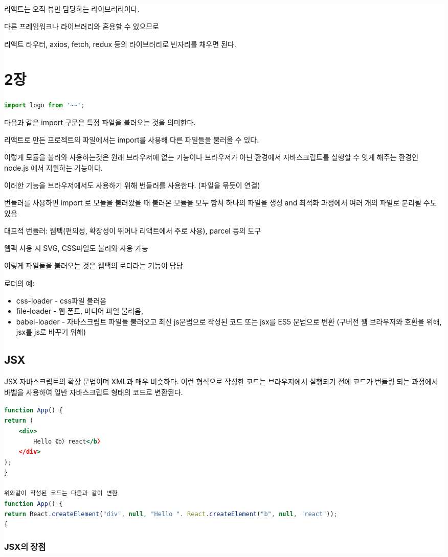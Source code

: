 리액트는 오직 뷰만 담당하는 라이브러리이다.

다른 프레임워크나 라이브러리와 혼용할 수 있으므로

리액트 라우터, axios, fetch, redux 등의 라이브러리로 빈자리를 채우면 된다.

# 2장

```jsx
import logo from '~~';
```

다음과 같은 import 구문은 특정 파일을 불러오는 것을 의미한다.

리액트로 만든 프로젝트의 파일에서는 import를 사용해 다른 파일들을 불러올 수 있다.

이렇게 모듈을 불러와 사용하는것은 원래 브라우저에 없는 기능이나 브라우저가 아닌 환경에서 자바스크립트를 실행할 수 잇게 해주는 환경인 node.js 에서 지원하는 기능이다.

이러한 기능을 브라우저에서도 사용하기 위해 번들러를 사용한다. (파일을 묶듯이 연결)

번들러를 사용하면 import 로 모듈을 불러왔을 때 불러온 모듈을 모두 합쳐 하나의 파일을 생성 and 최적화 과정에서 여러 개의 파일로 분리될 수도 있음

대표적 번들러: 웹펙(편의성, 확장성이 뛰어나 리액트에서 주로 사용), parcel 등의 도구

웹팩 사용 시 SVG, CSS파일도 불러와 사용 가능

이렇게 파일들을 불러오는 것은 웹팩의 로더라는 기능이 담당

로더의 예:

- css-loader - css파일 불러옴
- file-loader - 웹 폰트, 미디어 파일 불러옴,
- babel-loader - 자바스크립트 파일들 불러오고 최신 js문법으로 작성된 코드 또는 jsx를 ES5 문법으로 변환 (구버전 웹 브라우저와 호환을 위해, jsx를 js로 바꾸기 위해)

## JSX

JSX 자바스크립트의 확장 문법이며 XML과 매우 비슷하다. 이런 형식으로 작성한 코드는 브라우저에서 실행되기 전에 코드가 번들링 되는 과정에서 바벨을 사용하여 일반 자바스크립트 형태의 코드로 변환된다.

```jsx
function App() {
return (
	<div>
		Hello 《b〉react</b〉
	</div>
);
}

위와같이 작성된 코드는 다음과 같이 변환
function App() {
return React.createElement("div", null, "Hello ". React.createElement("b", null, "react"));
{
```

### **JSX의 장점**
